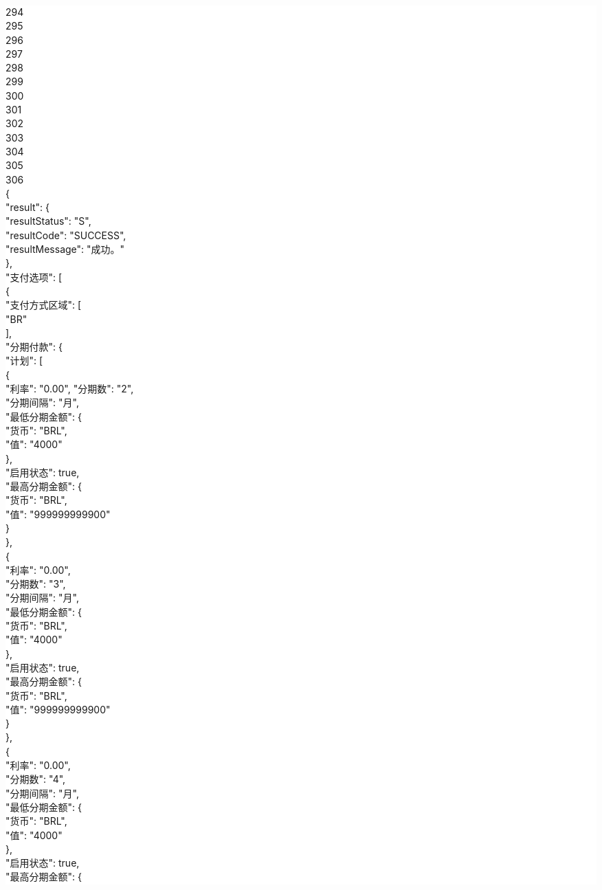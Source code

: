 294  
295  
296  
297  
298  
299  
300  
301  
302  
303  
304  
305  
306  
{  
"result": {  
"resultStatus": "S",  
"resultCode": "SUCCESS",  
"resultMessage": "成功。"  
},  
"支付选项": [  
{  
"支付方式区域": [  
"BR"  
],  
"分期付款": {  
"计划": [  
{  
"利率": "0.00",
"分期数": "2",  
"分期间隔": "月",  
"最低分期金额": {  
"货币": "BRL",  
"值": "4000"  
},  
"启用状态": true,  
"最高分期金额": {  
"货币": "BRL",  
"值": "999999999900"  
}  
},  
{  
"利率": "0.00",  
"分期数": "3",  
"分期间隔": "月",  
"最低分期金额": {  
"货币": "BRL",  
"值": "4000"  
},  
"启用状态": true,  
"最高分期金额": {  
"货币": "BRL",  
"值": "999999999900"  
}  
},  
{  
"利率": "0.00",  
"分期数": "4",  
"分期间隔": "月",  
"最低分期金额": {  
"货币": "BRL",  
"值": "4000"  
},  
"启用状态": true,  
"最高分期金额": {  